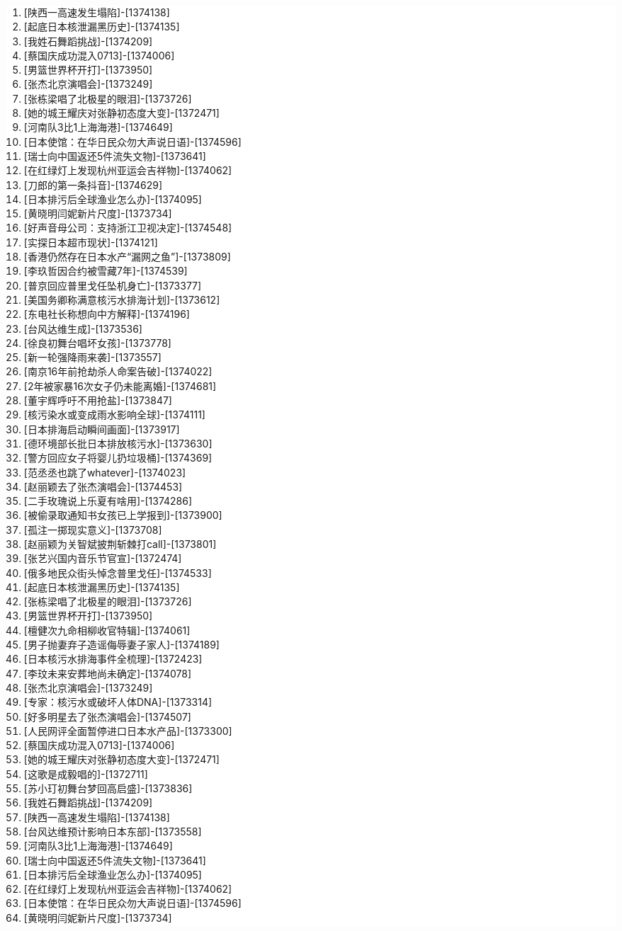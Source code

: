 1. [陕西一高速发生塌陷]-[1374138]
1. [起底日本核泄漏黑历史]-[1374135]
1. [我姓石舞蹈挑战]-[1374209]
1. [蔡国庆成功混入0713]-[1374006]
1. [男篮世界杯开打]-[1373950]
1. [张杰北京演唱会]-[1373249]
1. [张栋梁唱了北极星的眼泪]-[1373726]
1. [她的城王耀庆对张静初态度大变]-[1372471]
1. [河南队3比1上海海港]-[1374649]
1. [日本使馆：在华日民众勿大声说日语]-[1374596]
1. [瑞士向中国返还5件流失文物]-[1373641]
1. [在红绿灯上发现杭州亚运会吉祥物]-[1374062]
1. [刀郎的第一条抖音]-[1374629]
1. [日本排污后全球渔业怎么办]-[1374095]
1. [黄晓明闫妮新片尺度]-[1373734]
1. [好声音母公司：支持浙江卫视决定]-[1374548]
1. [实探日本超市现状]-[1374121]
1. [香港仍然存在日本水产“漏网之鱼”]-[1373809]
1. [李玖哲因合约被雪藏7年]-[1374539]
1. [普京回应普里戈任坠机身亡]-[1373377]
1. [美国务卿称满意核污水排海计划]-[1373612]
1. [东电社长称想向中方解释]-[1374196]
1. [台风达维生成]-[1373536]
1. [徐良初舞台唱坏女孩]-[1373778]
1. [新一轮强降雨来袭]-[1373557]
1. [南京16年前抢劫杀人命案告破]-[1374022]
1. [2年被家暴16次女子仍未能离婚]-[1374681]
1. [董宇辉呼吁不用抢盐]-[1373847]
1. [核污染水或变成雨水影响全球]-[1374111]
1. [日本排海启动瞬间画面]-[1373917]
1. [德环境部长批日本排放核污水]-[1373630]
1. [警方回应女子将婴儿扔垃圾桶]-[1374369]
1. [范丞丞也跳了whatever]-[1374023]
1. [赵丽颖去了张杰演唱会]-[1374453]
1. [二手玫瑰说上乐夏有啥用]-[1374286]
1. [被偷录取通知书女孩已上学报到]-[1373900]
1. [孤注一掷现实意义]-[1373708]
1. [赵丽颖为关智斌披荆斩棘打call]-[1373801]
1. [张艺兴国内音乐节官宣]-[1372474]
1. [俄多地民众街头悼念普里戈任]-[1374533]
1. [起底日本核泄漏黑历史]-[1374135]
1. [张栋梁唱了北极星的眼泪]-[1373726]
1. [男篮世界杯开打]-[1373950]
1. [檀健次九命相柳收官特辑]-[1374061]
1. [男子抛妻弃子造谣侮辱妻子家人]-[1374189]
1. [日本核污水排海事件全梳理]-[1372423]
1. [李玟未来安葬地尚未确定]-[1374078]
1. [张杰北京演唱会]-[1373249]
1. [专家：核污水或破坏人体DNA]-[1373314]
1. [好多明星去了张杰演唱会]-[1374507]
1. [人民网评全面暂停进口日本水产品]-[1373300]
1. [蔡国庆成功混入0713]-[1374006]
1. [她的城王耀庆对张静初态度大变]-[1372471]
1. [这歌是成毅唱的]-[1372711]
1. [苏小玎初舞台梦回高启盛]-[1373836]
1. [我姓石舞蹈挑战]-[1374209]
1. [陕西一高速发生塌陷]-[1374138]
1. [台风达维预计影响日本东部]-[1373558]
1. [河南队3比1上海海港]-[1374649]
1. [瑞士向中国返还5件流失文物]-[1373641]
1. [日本排污后全球渔业怎么办]-[1374095]
1. [在红绿灯上发现杭州亚运会吉祥物]-[1374062]
1. [日本使馆：在华日民众勿大声说日语]-[1374596]
1. [黄晓明闫妮新片尺度]-[1373734]